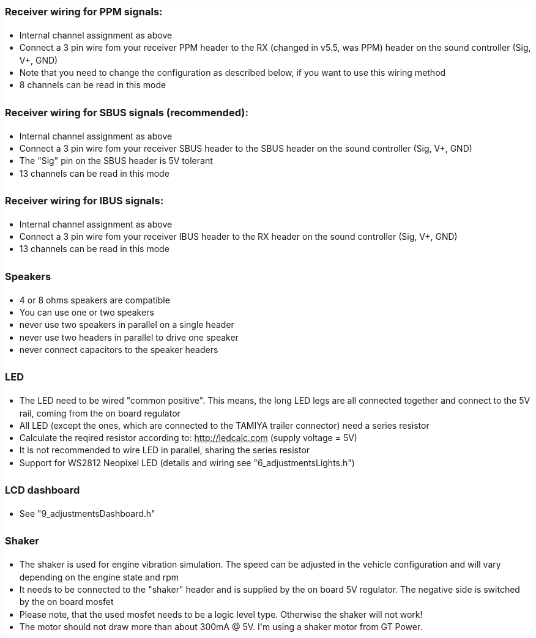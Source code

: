 ### Receiver wiring for PPM signals:
- Internal channel assignment as above
- Connect a 3 pin wire fom your receiver PPM header to the RX (changed in v5.5, was PPM) header on the sound controller (Sig, V+, GND)
- Note that you need to change the configuration as described below, if you want to use this wiring method
- 8 channels can be read in this mode

### Receiver wiring for SBUS signals (recommended):
- Internal channel assignment as above
- Connect a 3 pin wire fom your receiver SBUS header to the SBUS header on the sound controller (Sig, V+, GND)
- The "Sig" pin on the SBUS header is 5V tolerant
- 13 channels can be read in this mode

### Receiver wiring for IBUS signals:
- Internal channel assignment as above
- Connect a 3 pin wire fom your receiver IBUS header to the RX header on the sound controller (Sig, V+, GND)
- 13 channels can be read in this mode

### Speakers
- 4 or 8 ohms speakers are compatible
- You can use one or two speakers
- never use two speakers in parallel on a single header
- never use two headers in parallel to drive one speaker
- never connect capacitors to the speaker headers

### LED
- The LED need to be wired "common positive". This means, the long LED legs are all connected together and connect to the 5V rail, coming from the on board regulator
- All LED (except the ones, which are connected to the TAMIYA trailer connector) need a series resistor
- Calculate the reqired resistor according to: http://ledcalc.com (supply voltage = 5V)
- It is not recommended to wire LED in parallel, sharing the series resistor
- Support for WS2812 Neopixel LED (details and wiring see "6_adjustmentsLights.h")

### LCD dashboard
- See "9_adjustmentsDashboard.h"

### Shaker
- The shaker is used for engine vibration simulation. The speed can be adjusted in the vehicle configuration and will vary depending on the engine state and rpm
- It needs to be connected to the "shaker" header and is supplied by the on board 5V regulator. The negative side is switched by the on board mosfet
- Please note, that the used mosfet needs to be a logic level type. Otherwise the shaker will not work!
- The motor should not draw more than about 300mA @ 5V. I'm using a shaker motor from GT Power.
